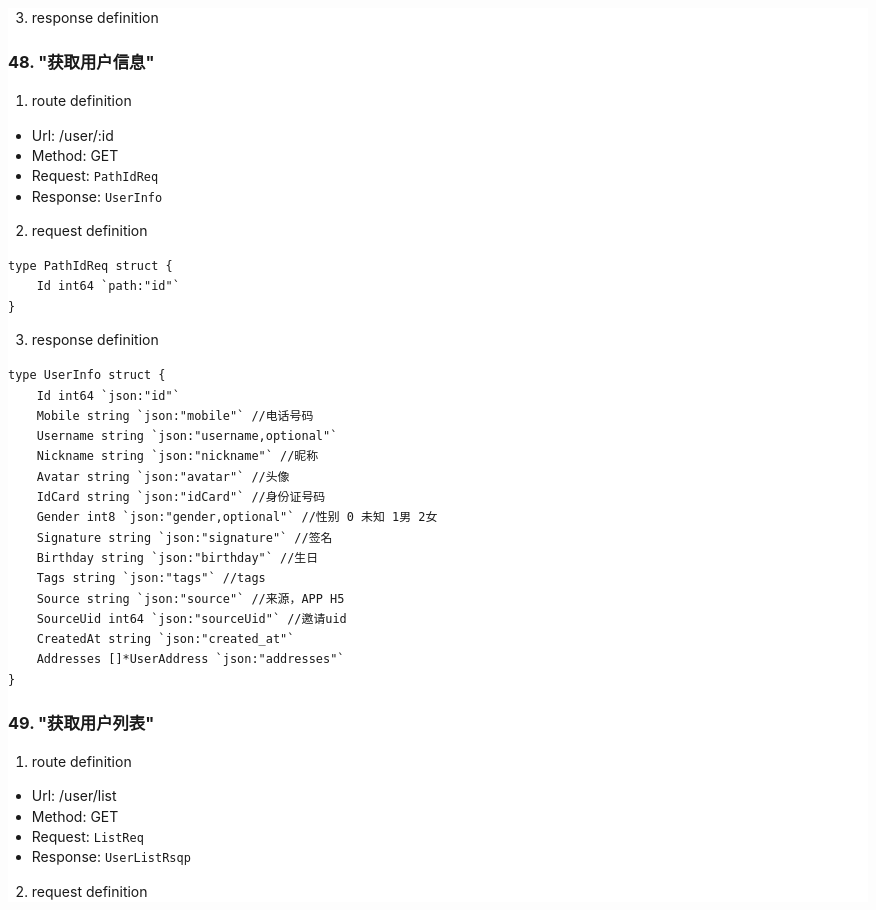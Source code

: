 
3. response definition


### 48. "获取用户信息"

1. route definition

- Url: /user/:id
- Method: GET
- Request: `PathIdReq`
- Response: `UserInfo`

2. request definition



```golang
type PathIdReq struct {
	Id int64 `path:"id"`
}
```


3. response definition



```golang
type UserInfo struct {
	Id int64 `json:"id"`
	Mobile string `json:"mobile"` //电话号码
	Username string `json:"username,optional"`
	Nickname string `json:"nickname"` //昵称
	Avatar string `json:"avatar"` //头像
	IdCard string `json:"idCard"` //身份证号码
	Gender int8 `json:"gender,optional"` //性别 0 未知 1男 2女
	Signature string `json:"signature"` //签名
	Birthday string `json:"birthday"` //生日
	Tags string `json:"tags"` //tags
	Source string `json:"source"` //来源，APP H5
	SourceUid int64 `json:"sourceUid"` //邀请uid
	CreatedAt string `json:"created_at"`
	Addresses []*UserAddress `json:"addresses"`
}
```

### 49. "获取用户列表"

1. route definition

- Url: /user/list
- Method: GET
- Request: `ListReq`
- Response: `UserListRsqp`

2. request definition

